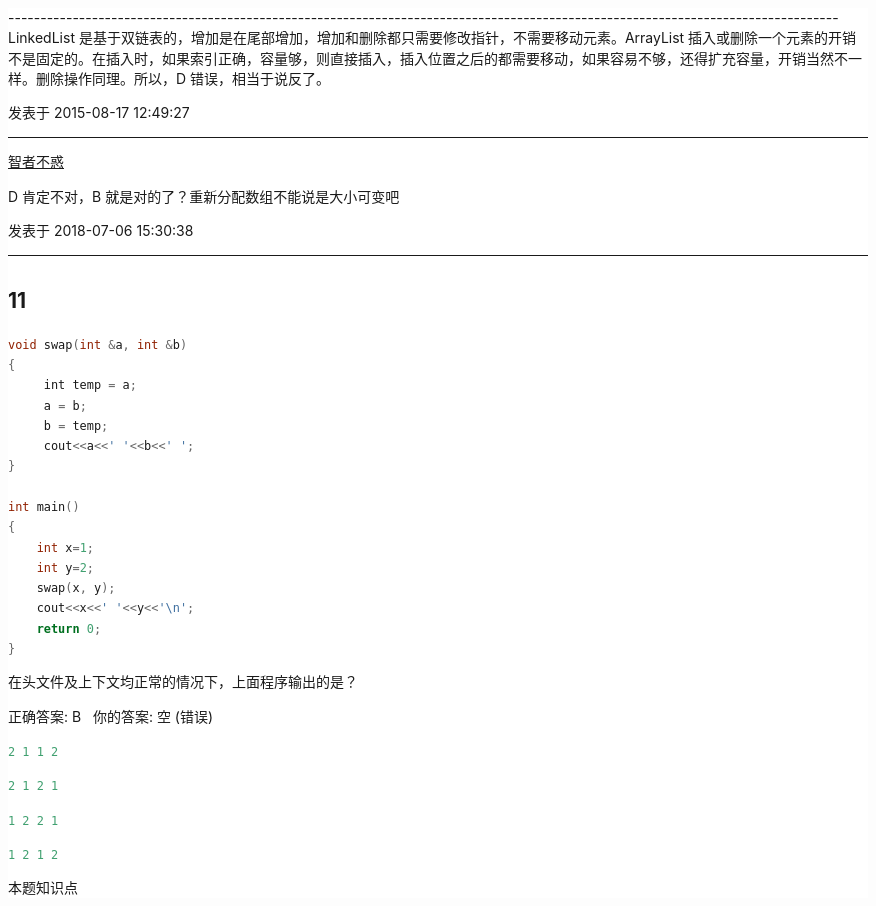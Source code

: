 ---------------------------------------------------------------------------------------------------------------------------------LinkedList 是基于双链表的，增加是在尾部增加，增加和删除都只需要修改指针，不需要移动元素。ArrayList 插入或删除一个元素的开销不是固定的。在插入时，如果索引正确，容量够，则直接插入，插入位置之后的都需要移动，如果容易不够，还得扩充容量，开销当然不一样。删除操作同理。所以，D 错误，相当于说反了。

发表于 2015-08-17 12:49:27

* * *

[智者不惑](https://www.nowcoder.com/profile/4951515)

D 肯定不对，B 就是对的了？重新分配数组不能说是大小可变吧

发表于 2018-07-06 15:30:38

* * *

## 11

```cpp
void swap(int &a, int &b)
{
     int temp = a;
     a = b;
     b = temp;
     cout<<a<<' '<<b<<' ';
}

int main()
{
    int x=1;
    int y=2;
    swap(x, y);
    cout<<x<<' '<<y<<'\n';
    return 0;
}
```

在头文件及上下文均正常的情况下，上面程序输出的是？

正确答案: B   你的答案: 空 (错误)

```cpp
2 1 1 2
```

```cpp
2 1 2 1
```

```cpp
1 2 2 1
```

```cpp
1 2 1 2
```

本题知识点
